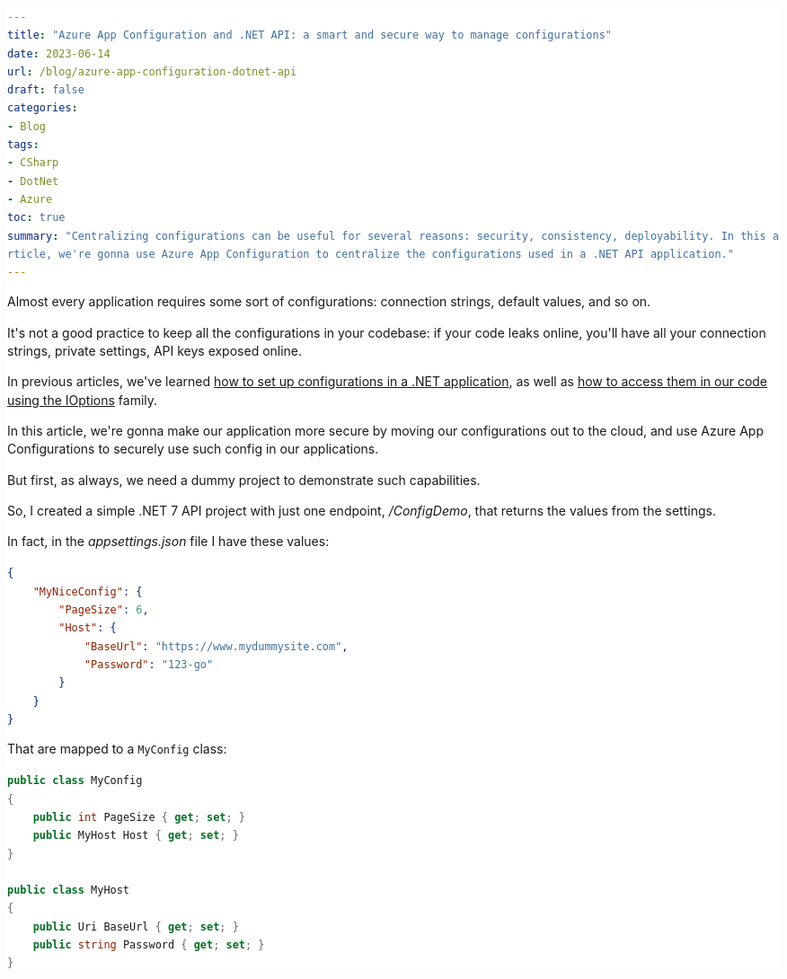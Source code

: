 ```yaml
---
title: "Azure App Configuration and .NET API: a smart and secure way to manage configurations"
date: 2023-06-14
url: /blog/azure-app-configuration-dotnet-api
draft: false
categories:
- Blog
tags:
- CSharp
- DotNet
- Azure
toc: true
summary: "Centralizing configurations can be useful for several reasons: security, consistency, deployability. In this article, we're gonna use Azure App Configuration to centralize the configurations used in a .NET API application."
---
```


Almost every application requires some sort of configurations: connection strings, default values, and so on. 

It's not a good practice to keep all the configurations in your codebase: if your code leaks online, you'll have all your connection strings, private settings, API keys exposed online. 

In previous articles, we've learned [how to set up configurations in a .NET application](https://www.code4it.dev/blog/how-to-set-configurations-values-dotnet/), as well as [how to access them in our code using the IOptions](https://www.code4it.dev/blog/ioptions-ioptionsmonitor-ioptionssnapshot/) family.

In this article, we're gonna make our application more secure by moving our configurations out to the cloud, and use Azure App Configurations to securely use such config in our applications.

But first, as always, we need a dummy project to demonstrate such capabilities.

So, I created a simple .NET 7 API project with just one endpoint, */ConfigDemo*, that returns the values from the settings.

In fact, in the *appsettings.json* file I have these values:

```json
{
    "MyNiceConfig": {
        "PageSize": 6,
        "Host": {
            "BaseUrl": "https://www.mydummysite.com",
            "Password": "123-go"
        }
    }
}
```

That are mapped to a `MyConfig` class:

```cs
public class MyConfig
{
    public int PageSize { get; set; }
    public MyHost Host { get; set; }
}

public class MyHost
{
    public Uri BaseUrl { get; set; }
    public string Password { get; set; }
}
```
